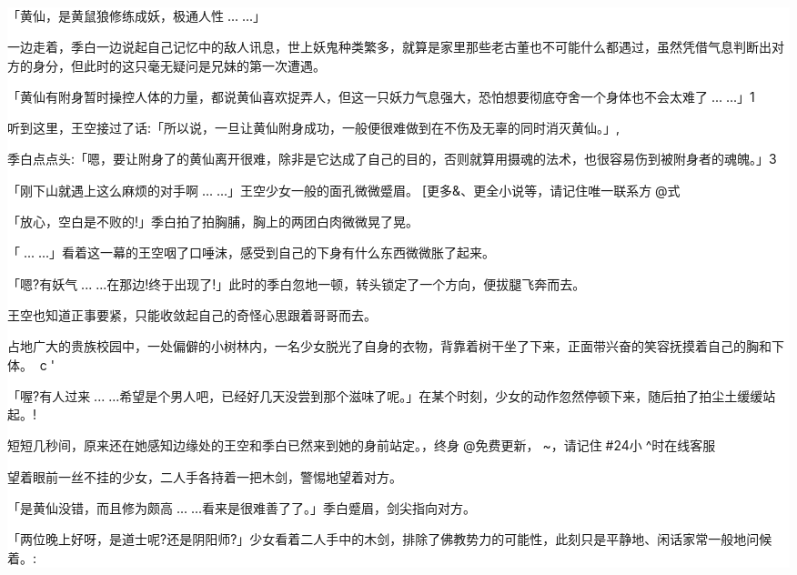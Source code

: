 
「黄仙，是黄鼠狼修练成妖，极通人性 ... ...」





一边走着，季白一边说起自己记忆中的敌人讯息，世上妖鬼种类繁多，就算是家里那些老古董也不可能什么都遇过，虽然凭借气息判断出对方的身分，但此时的这只毫无疑问是兄妹的第一次遭遇。





「黄仙有附身暂时操控人体的力量，都说黄仙喜欢捉弄人，但这一只妖力气息强大，恐怕想要彻底夺舍一个身体也不会太难了 ... ...」1





听到这里，王空接过了话:「所以说，一旦让黄仙附身成功，一般便很难做到在不伤及无辜的同时消灭黄仙。」,



季白点点头:「嗯，要让附身了的黄仙离开很难，除非是它达成了自己的目的，否则就算用摄魂的法术，也很容易伤到被附身者的魂魄。」3



「刚下山就遇上这么麻烦的对手啊 ... ...」王空少女一般的面孔微微蹙眉。 [更多&、更全小说等，请记住唯一联系方 @式



「放心，空白是不败的!」季白拍了拍胸脯，胸上的两团白肉微微晃了晃。





「 ... ...」看着这一幕的王空咽了口唾沫，感受到自己的下身有什么东西微微胀了起来。



「嗯?有妖气 ... ...在那边!终于出现了!」此时的季白忽地一顿，转头锁定了一个方向，便拔腿飞奔而去。





王空也知道正事要紧，只能收敛起自己的奇怪心思跟着哥哥而去。







占地广大的贵族校园中，一处偏僻的小树林内，一名少女脱光了自身的衣物，背靠着树干坐了下来，正面带兴奋的笑容抚摸着自己的胸和下体。  c '



「喔?有人过来 ... ...希望是个男人吧，已经好几天没尝到那个滋味了呢。」在某个时刻，少女的动作忽然停顿下来，随后拍了拍尘土缓缓站起。!



短短几秒间，原来还在她感知边缘处的王空和季白已然来到她的身前站定。，终身 @免费更新， ~，请记住 #24小 ^时在线客服



望着眼前一丝不挂的少女，二人手各持着一把木剑，警惕地望着对方。





「是黄仙没错，而且修为颇高 ... ...看来是很难善了了。」季白蹙眉，剑尖指向对方。



「两位晚上好呀，是道士呢?还是阴阳师?」少女看着二人手中的木剑，排除了佛教势力的可能性，此刻只是平静地、闲话家常一般地问候着。:
